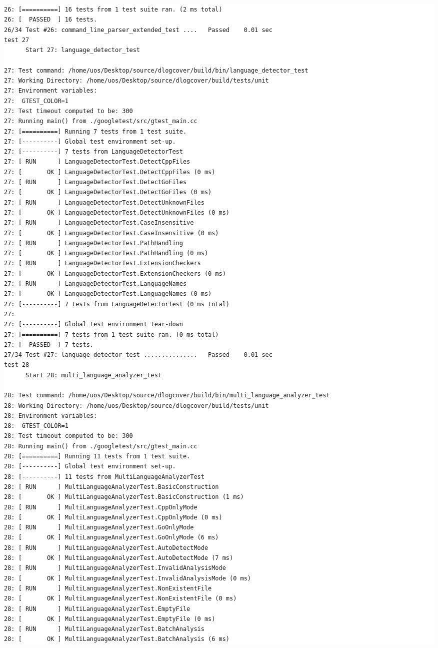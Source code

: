 ```
26: [==========] 16 tests from 1 test suite ran. (2 ms total)
26: [  PASSED  ] 16 tests.
26/34 Test #26: command_line_parser_extended_test ....   Passed    0.01 sec
test 27
      Start 27: language_detector_test

27: Test command: /home/uos/Desktop/source/dlogcover/build/bin/language_detector_test
27: Working Directory: /home/uos/Desktop/source/dlogcover/build/tests/unit
27: Environment variables: 
27:  GTEST_COLOR=1
27: Test timeout computed to be: 300
27: Running main() from ./googletest/src/gtest_main.cc
27: [==========] Running 7 tests from 1 test suite.
27: [----------] Global test environment set-up.
27: [----------] 7 tests from LanguageDetectorTest
27: [ RUN      ] LanguageDetectorTest.DetectCppFiles
27: [       OK ] LanguageDetectorTest.DetectCppFiles (0 ms)
27: [ RUN      ] LanguageDetectorTest.DetectGoFiles
27: [       OK ] LanguageDetectorTest.DetectGoFiles (0 ms)
27: [ RUN      ] LanguageDetectorTest.DetectUnknownFiles
27: [       OK ] LanguageDetectorTest.DetectUnknownFiles (0 ms)
27: [ RUN      ] LanguageDetectorTest.CaseInsensitive
27: [       OK ] LanguageDetectorTest.CaseInsensitive (0 ms)
27: [ RUN      ] LanguageDetectorTest.PathHandling
27: [       OK ] LanguageDetectorTest.PathHandling (0 ms)
27: [ RUN      ] LanguageDetectorTest.ExtensionCheckers
27: [       OK ] LanguageDetectorTest.ExtensionCheckers (0 ms)
27: [ RUN      ] LanguageDetectorTest.LanguageNames
27: [       OK ] LanguageDetectorTest.LanguageNames (0 ms)
27: [----------] 7 tests from LanguageDetectorTest (0 ms total)
27: 
27: [----------] Global test environment tear-down
27: [==========] 7 tests from 1 test suite ran. (0 ms total)
27: [  PASSED  ] 7 tests.
27/34 Test #27: language_detector_test ...............   Passed    0.01 sec
test 28
      Start 28: multi_language_analyzer_test

28: Test command: /home/uos/Desktop/source/dlogcover/build/bin/multi_language_analyzer_test
28: Working Directory: /home/uos/Desktop/source/dlogcover/build/tests/unit
28: Environment variables: 
28:  GTEST_COLOR=1
28: Test timeout computed to be: 300
28: Running main() from ./googletest/src/gtest_main.cc
28: [==========] Running 11 tests from 1 test suite.
28: [----------] Global test environment set-up.
28: [----------] 11 tests from MultiLanguageAnalyzerTest
28: [ RUN      ] MultiLanguageAnalyzerTest.BasicConstruction
28: [       OK ] MultiLanguageAnalyzerTest.BasicConstruction (1 ms)
28: [ RUN      ] MultiLanguageAnalyzerTest.CppOnlyMode
28: [       OK ] MultiLanguageAnalyzerTest.CppOnlyMode (0 ms)
28: [ RUN      ] MultiLanguageAnalyzerTest.GoOnlyMode
28: [       OK ] MultiLanguageAnalyzerTest.GoOnlyMode (6 ms)
28: [ RUN      ] MultiLanguageAnalyzerTest.AutoDetectMode
28: [       OK ] MultiLanguageAnalyzerTest.AutoDetectMode (7 ms)
28: [ RUN      ] MultiLanguageAnalyzerTest.InvalidAnalysisMode
28: [       OK ] MultiLanguageAnalyzerTest.InvalidAnalysisMode (0 ms)
28: [ RUN      ] MultiLanguageAnalyzerTest.NonExistentFile
28: [       OK ] MultiLanguageAnalyzerTest.NonExistentFile (0 ms)
28: [ RUN      ] MultiLanguageAnalyzerTest.EmptyFile
28: [       OK ] MultiLanguageAnalyzerTest.EmptyFile (0 ms)
28: [ RUN      ] MultiLanguageAnalyzerTest.BatchAnalysis
28: [       OK ] MultiLanguageAnalyzerTest.BatchAnalysis (6 ms)
```